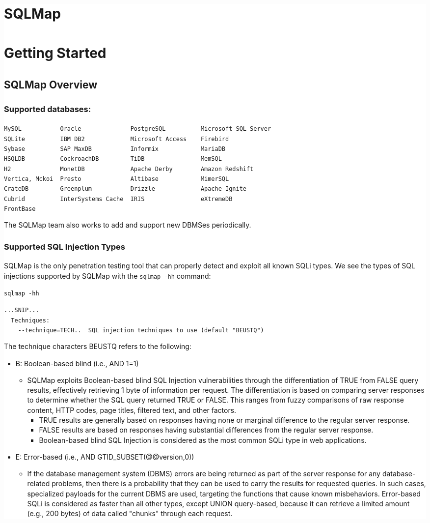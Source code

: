 # SQLMap

# Getting Started

## SQLMap Overview

### Supported databases:

    MySQL	        Oracle	            PostgreSQL	        Microsoft SQL Server
    SQLite	        IBM DB2	            Microsoft Access	Firebird
    Sybase	        SAP MaxDB	        Informix	        MariaDB
    HSQLDB	        CockroachDB	        TiDB	            MemSQL
    H2	            MonetDB	            Apache Derby	    Amazon Redshift
    Vertica, Mckoi	Presto	            Altibase	        MimerSQL
    CrateDB	        Greenplum	        Drizzle	            Apache Ignite
    Cubrid	        InterSystems Cache	IRIS	            eXtremeDB
    FrontBase

The SQLMap team also works to add and support new DBMSes periodically.

### Supported SQL Injection Types

SQLMap is the only penetration testing tool that can properly detect and exploit all known SQLi types. We see the types of SQL injections supported by SQLMap with the `sqlmap -hh` command:

`sqlmap -hh`

    ...SNIP...
      Techniques:
        --technique=TECH..  SQL injection techniques to use (default "BEUSTQ")

The technique characters BEUSTQ refers to the following:

* B: Boolean-based blind (i.e., AND 1=1)
  * SQLMap exploits Boolean-based blind SQL Injection vulnerabilities through the differentiation of TRUE from FALSE query results, effectively retrieving 1 byte of information per request. The differentiation is based on comparing server responses to determine whether the SQL query returned TRUE or FALSE. This ranges from fuzzy comparisons of raw response content, HTTP codes, page titles, filtered text, and other factors.
     * TRUE results are generally based on responses having none or marginal difference to the regular server response.
     * FALSE results are based on responses having substantial differences from the regular server response.
     * Boolean-based blind SQL Injection is considered as the most common SQLi type in web applications.

* E: Error-based (i.e., AND GTID_SUBSET(@@version,0))
   * If the database management system (DBMS) errors are being returned as part of the server response for any database-related problems, then there is a probability that they can be used to carry the results for requested queries. In such cases, specialized payloads for the current DBMS are used, targeting the functions that cause known misbehaviors. Error-based SQLi is considered as faster than all other types, except UNION query-based, because it can retrieve a limited amount (e.g., 200 bytes) of data called "chunks" through each request.
